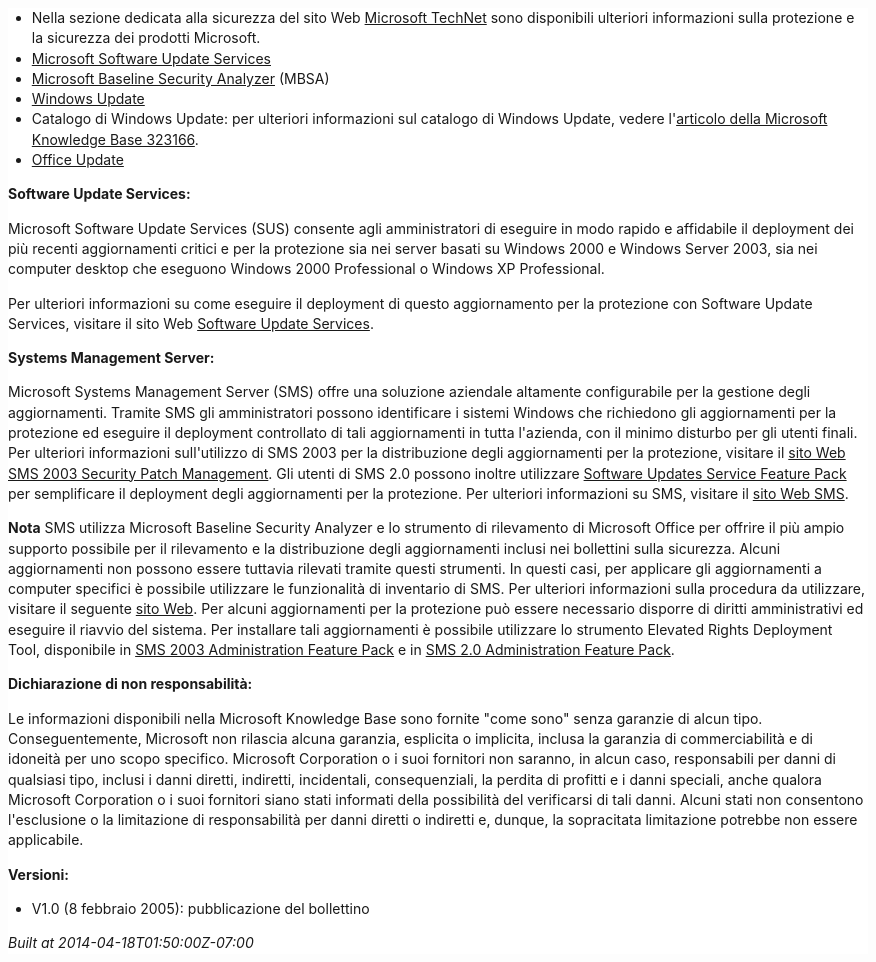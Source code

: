 -   Nella sezione dedicata alla sicurezza del sito Web [Microsoft TechNet](http://www.microsoft.com/italy/technet/security/default.mspx) sono disponibili ulteriori informazioni sulla protezione e la sicurezza dei prodotti Microsoft.  
-   [Microsoft Software Update Services](http://go.microsoft.com/fwlink/?linkid=21133)  
-   [Microsoft Baseline Security Analyzer](http://go.microsoft.com/fwlink/?linkid=21134) (MBSA)  
-   [Windows Update](http://go.microsoft.com/fwlink/?linkid=21130)  
-   Catalogo di Windows Update: per ulteriori informazioni sul catalogo di Windows Update, vedere l'[articolo della Microsoft Knowledge Base 323166](http://support.microsoft.com/kb/323166).  
-   [Office Update](http://go.microsoft.com/fwlink/?linkid=21135)
  
**Software Update Services:**
  
Microsoft Software Update Services (SUS) consente agli amministratori di eseguire in modo rapido e affidabile il deployment dei più recenti aggiornamenti critici e per la protezione sia nei server basati su Windows 2000 e Windows Server 2003, sia nei computer desktop che eseguono Windows 2000 Professional o Windows XP Professional.
  
Per ulteriori informazioni su come eseguire il deployment di questo aggiornamento per la protezione con Software Update Services, visitare il sito Web [Software Update Services](http://go.microsoft.com/fwlink/?linkid=21133).
  
**Systems Management Server:**
  
Microsoft Systems Management Server (SMS) offre una soluzione aziendale altamente configurabile per la gestione degli aggiornamenti. Tramite SMS gli amministratori possono identificare i sistemi Windows che richiedono gli aggiornamenti per la protezione ed eseguire il deployment controllato di tali aggiornamenti in tutta l'azienda, con il minimo disturbo per gli utenti finali. Per ulteriori informazioni sull'utilizzo di SMS 2003 per la distribuzione degli aggiornamenti per la protezione, visitare il [sito Web SMS 2003 Security Patch Management](http://go.microsoft.com/fwlink/?linkid=22939). Gli utenti di SMS 2.0 possono inoltre utilizzare [Software Updates Service Feature Pack](http://go.microsoft.com/fwlink/?linkid=33340) per semplificare il deployment degli aggiornamenti per la protezione. Per ulteriori informazioni su SMS, visitare il [sito Web SMS](http://www.microsoft.com/italy/smserver/default.mspx).
  
**Nota** SMS utilizza Microsoft Baseline Security Analyzer e lo strumento di rilevamento di Microsoft Office per offrire il più ampio supporto possibile per il rilevamento e la distribuzione degli aggiornamenti inclusi nei bollettini sulla sicurezza. Alcuni aggiornamenti non possono essere tuttavia rilevati tramite questi strumenti. In questi casi, per applicare gli aggiornamenti a computer specifici è possibile utilizzare le funzionalità di inventario di SMS. Per ulteriori informazioni sulla procedura da utilizzare, visitare il seguente [sito Web](http://go.microsoft.com/fwlink/?linkid=33341). Per alcuni aggiornamenti per la protezione può essere necessario disporre di diritti amministrativi ed eseguire il riavvio del sistema. Per installare tali aggiornamenti è possibile utilizzare lo strumento Elevated Rights Deployment Tool, disponibile in [SMS 2003 Administration Feature Pack](http://go.microsoft.com/fwlink/?linkid=33387) e in [SMS 2.0 Administration Feature Pack](http://go.microsoft.com/fwlink/?linkid=21161).
  
**Dichiarazione di non responsabilità:**
  
Le informazioni disponibili nella Microsoft Knowledge Base sono fornite "come sono" senza garanzie di alcun tipo. Conseguentemente, Microsoft non rilascia alcuna garanzia, esplicita o implicita, inclusa la garanzia di commerciabilità e di idoneità per uno scopo specifico. Microsoft Corporation o i suoi fornitori non saranno, in alcun caso, responsabili per danni di qualsiasi tipo, inclusi i danni diretti, indiretti, incidentali, consequenziali, la perdita di profitti e i danni speciali, anche qualora Microsoft Corporation o i suoi fornitori siano stati informati della possibilità del verificarsi di tali danni. Alcuni stati non consentono l'esclusione o la limitazione di responsabilità per danni diretti o indiretti e, dunque, la sopracitata limitazione potrebbe non essere applicabile.
  
**Versioni:**
  
-   V1.0 (8 febbraio 2005): pubblicazione del bollettino
  
*Built at 2014-04-18T01:50:00Z-07:00*
